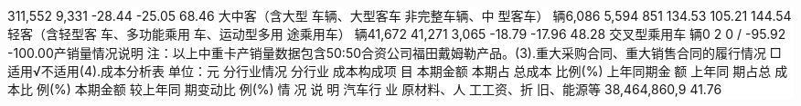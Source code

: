 311,552
9,331
-28.44
-25.05
68.46
大中客（含大型
车辆、大型客车
非完整车辆、中
型客车）
辆6,086
5,594
851
134.53
105.21
144.54
轻客（含轻型客
车、多功能乘用
车、运动型多用
途乘用车）
辆41,672
41,271
3,065
-18.79
-17.96
48.28
交叉型乘用车
辆0
2
0
/
-95.92
-100.00产销量情况说明
注：以上中重卡产销量数据包含50:50合资公司福田戴姆勒产品。(3).重大采购合同、重大销售合同的履行情况
□适用√不适用(4).成本分析表
单位：元
分行业情况
分行业
成本构成项
目
本期金额
本期占
总成本
比例(%)
上年同期金
额
上年同
期占总
成本比
例(%)
本期金额
较上年同
期变动比
例(%)
情
况
说
明
汽车行
业
原材料、人
工工资、折
旧、能源等
38,464,860,9
41.76